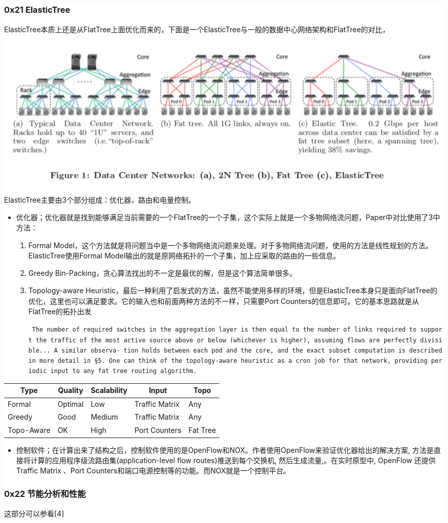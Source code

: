### 0x21 ElasticTree

ElasticTree本质上还是从FlatTree上面优化而来的，下面是一个ElasticTree与一般的数据中心网络架构和FlatTree的对比，

![elastictree-compare](/assets/img/elastictree-compare.png) 

 ElasticTree主要由3个部分组成：优化器，路由和电量控制。

* 优化器；优化器就是找到能够满足当前需要的一个FlatTree的一个子集，这个实际上就是一个多物网络流问题，Paper中对比使用了3中方法：

  1. Formal Model，这个方法就是将问题当中是一个多物网络流问题来处理。对于多物网络流问题，使用的方法是线性规划的方法。ElasticTree使用Formal Model输出的就是原网络拓扑的一个子集，加上应采取的路由的一些信息。

  2. Greedy Bin-Packing，贪心算法找出的不一定是最优的解，但是这个算法简单很多。

  3. Topology-aware Heuristic，最后一种利用了启发式的方法，虽然不能使用多样的环境，但是ElasticTree本身只是面向FlatTree的优化，这里也可以满足要求。它的输入也和前面两种方法的不一样，只需要Port Counters的信息即可。它的基本思路就是从FlatTree的拓扑出发

     ```
      The number of required switches in the aggregation layer is then equal to the number of links required to support the traffic of the most active source above or below (whichever is higher), assuming flows are perfectly divisible... A similar observa- tion holds between each pod and the core, and the exact subset computation is described in more detail in §5. One can think of the topology-aware heuristic as a cron job for that network, providing periodic input to any fat tree routing algorithm.
     ```

| Type       | Quality | Scalability | Input          | Topo     |
| ---------- | ------- | ----------- | -------------- | -------- |
| Formal     | Optimal | Low         | Traffic Matrix | Any      |
| Greedy     | Good    | Medium      | Traffic Matrix | Any      |
| Topo-Aware | OK      | High        | Port Counters  | Fat Tree |

* 控制软件；在计算出来了结构之后，控制软件使用的是OpenFlow和NOX。作者使用OpenFlow来验证优化器给出的解决方案, 方法是直接将计算的应用程序级流路由集(application-level flow routes)推送到每个交换机, 然后生成流量,。在实时原型中, OpenFlow 还提供Traffic Matrix 、Port Counters和端口电源控制等的功能。而NOX就是一个控制平台。

### 0x22 节能分析和性能

  这部分可以参看[4]
